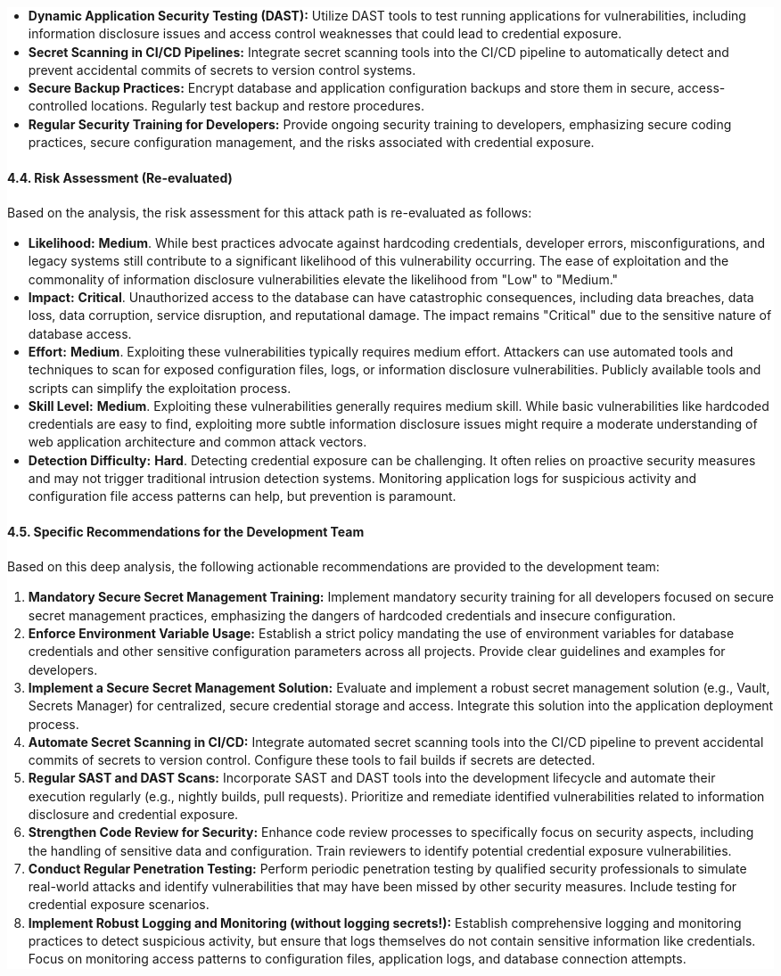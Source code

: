 * **Dynamic Application Security Testing (DAST):**  Utilize DAST tools to test running applications for vulnerabilities, including information disclosure issues and access control weaknesses that could lead to credential exposure.
* **Secret Scanning in CI/CD Pipelines:**  Integrate secret scanning tools into the CI/CD pipeline to automatically detect and prevent accidental commits of secrets to version control systems.
* **Secure Backup Practices:**  Encrypt database and application configuration backups and store them in secure, access-controlled locations. Regularly test backup and restore procedures.
* **Regular Security Training for Developers:**  Provide ongoing security training to developers, emphasizing secure coding practices, secure configuration management, and the risks associated with credential exposure.

#### 4.4. Risk Assessment (Re-evaluated)

Based on the analysis, the risk assessment for this attack path is re-evaluated as follows:

* **Likelihood:** **Medium**. While best practices advocate against hardcoding credentials, developer errors, misconfigurations, and legacy systems still contribute to a significant likelihood of this vulnerability occurring. The ease of exploitation and the commonality of information disclosure vulnerabilities elevate the likelihood from "Low" to "Medium."
* **Impact:** **Critical**.  Unauthorized access to the database can have catastrophic consequences, including data breaches, data loss, data corruption, service disruption, and reputational damage. The impact remains "Critical" due to the sensitive nature of database access.
* **Effort:** **Medium**. Exploiting these vulnerabilities typically requires medium effort. Attackers can use automated tools and techniques to scan for exposed configuration files, logs, or information disclosure vulnerabilities. Publicly available tools and scripts can simplify the exploitation process.
* **Skill Level:** **Medium**.  Exploiting these vulnerabilities generally requires medium skill. While basic vulnerabilities like hardcoded credentials are easy to find, exploiting more subtle information disclosure issues might require a moderate understanding of web application architecture and common attack vectors.
* **Detection Difficulty:** **Hard**. Detecting credential exposure can be challenging. It often relies on proactive security measures and may not trigger traditional intrusion detection systems. Monitoring application logs for suspicious activity and configuration file access patterns can help, but prevention is paramount.

#### 4.5. Specific Recommendations for the Development Team

Based on this deep analysis, the following actionable recommendations are provided to the development team:

1. **Mandatory Secure Secret Management Training:** Implement mandatory security training for all developers focused on secure secret management practices, emphasizing the dangers of hardcoded credentials and insecure configuration.
2. **Enforce Environment Variable Usage:** Establish a strict policy mandating the use of environment variables for database credentials and other sensitive configuration parameters across all projects. Provide clear guidelines and examples for developers.
3. **Implement a Secure Secret Management Solution:** Evaluate and implement a robust secret management solution (e.g., Vault, Secrets Manager) for centralized, secure credential storage and access. Integrate this solution into the application deployment process.
4. **Automate Secret Scanning in CI/CD:** Integrate automated secret scanning tools into the CI/CD pipeline to prevent accidental commits of secrets to version control. Configure these tools to fail builds if secrets are detected.
5. **Regular SAST and DAST Scans:** Incorporate SAST and DAST tools into the development lifecycle and automate their execution regularly (e.g., nightly builds, pull requests). Prioritize and remediate identified vulnerabilities related to information disclosure and credential exposure.
6. **Strengthen Code Review for Security:** Enhance code review processes to specifically focus on security aspects, including the handling of sensitive data and configuration. Train reviewers to identify potential credential exposure vulnerabilities.
7. **Conduct Regular Penetration Testing:** Perform periodic penetration testing by qualified security professionals to simulate real-world attacks and identify vulnerabilities that may have been missed by other security measures. Include testing for credential exposure scenarios.
8. **Implement Robust Logging and Monitoring (without logging secrets!):**  Establish comprehensive logging and monitoring practices to detect suspicious activity, but ensure that logs themselves do not contain sensitive information like credentials. Focus on monitoring access patterns to configuration files, application logs, and database connection attempts.